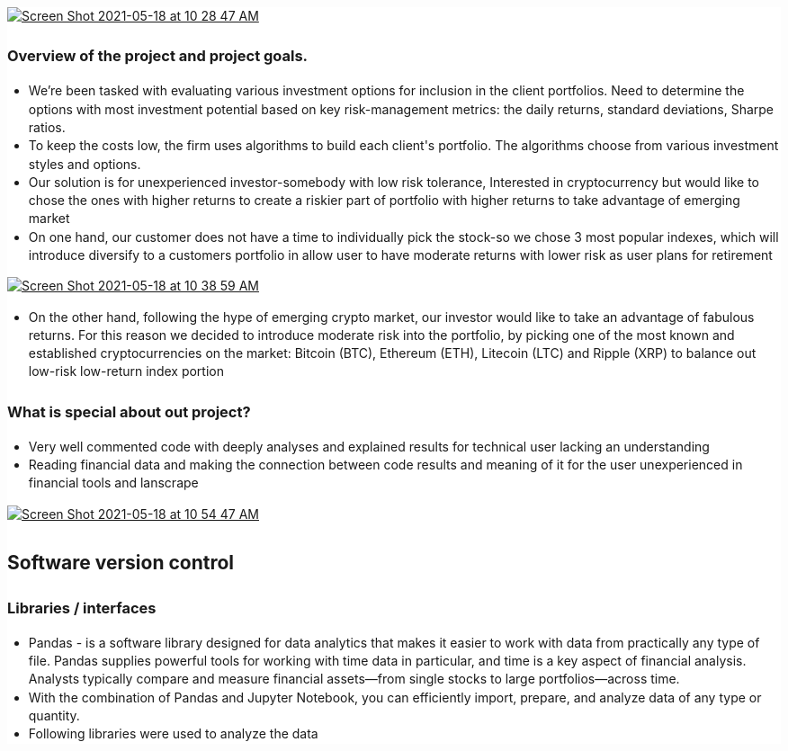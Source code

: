 [
<img width="601" alt="Screen Shot 2021-05-18 at 10 28 47 AM" src="https://user-images.githubusercontent.com/80833988/118697206-e72e2980-b7c3-11eb-86c7-bb9ba63a7125.png">
](url)



###  Overview of the project and project goals.

* We’re been tasked with evaluating various  investment options  for inclusion in the client portfolios. Need to determine the options with most investment potential based on key risk-management metrics: the daily returns, standard deviations, Sharpe ratios.
* To keep the costs low, the firm uses algorithms to build each client's portfolio. The algorithms choose from various investment styles and options.
* Our solution is for unexperienced investor-somebody with low risk tolerance, Interested in cryptocurrency but would like to chose the ones with higher returns to create a riskier part of portfolio with higher returns to take advantage of emerging market
* On one hand, our customer does not have a time to individually pick the stock-so we chose 3 most popular indexes, which will introduce diversify to a  customers portfolio in allow user to have moderate returns with lower risk as user plans for retirement 

[
<img width="446" alt="Screen Shot 2021-05-18 at 10 38 59 AM" src="https://user-images.githubusercontent.com/80833988/118698527-5f491f00-b7c5-11eb-8970-157d7b6fe5eb.png">
](url)

* On the other hand, following the hype of emerging crypto market, our investor would like to take  an advantage of fabulous returns. For this reason we decided to introduce moderate risk into the portfolio, by picking one of the most known and established cryptocurrencies on the market: Bitcoin (BTC), Ethereum (ETH), Litecoin (LTC) and Ripple (XRP) to balance out low-risk low-return index portion


### What is special about out project?

* Very well  commented code with deeply analyses and explained results for technical user lacking an understanding
* Reading financial data and making the connection between code results and meaning of it for the user unexperienced in financial tools and lanscrape

[
<img width="1193" alt="Screen Shot 2021-05-18 at 10 54 47 AM" src="https://user-images.githubusercontent.com/80833988/118700386-78eb6600-b7c7-11eb-88e1-62905fda34b6.png">
](url)



## Software version control

### Libraries / interfaces
*  Pandas - is a software library designed for data analytics that makes it easier to work with data from practically any type of file. Pandas supplies powerful tools for working with time data in particular, and time is a key aspect of financial analysis. Analysts typically compare and measure financial assets—from single stocks to large portfolios—across time.
* With the combination of Pandas and Jupyter Notebook, you can efficiently import, prepare, and analyze data of any type or quantity.
* Following libraries were used to analyze the data
